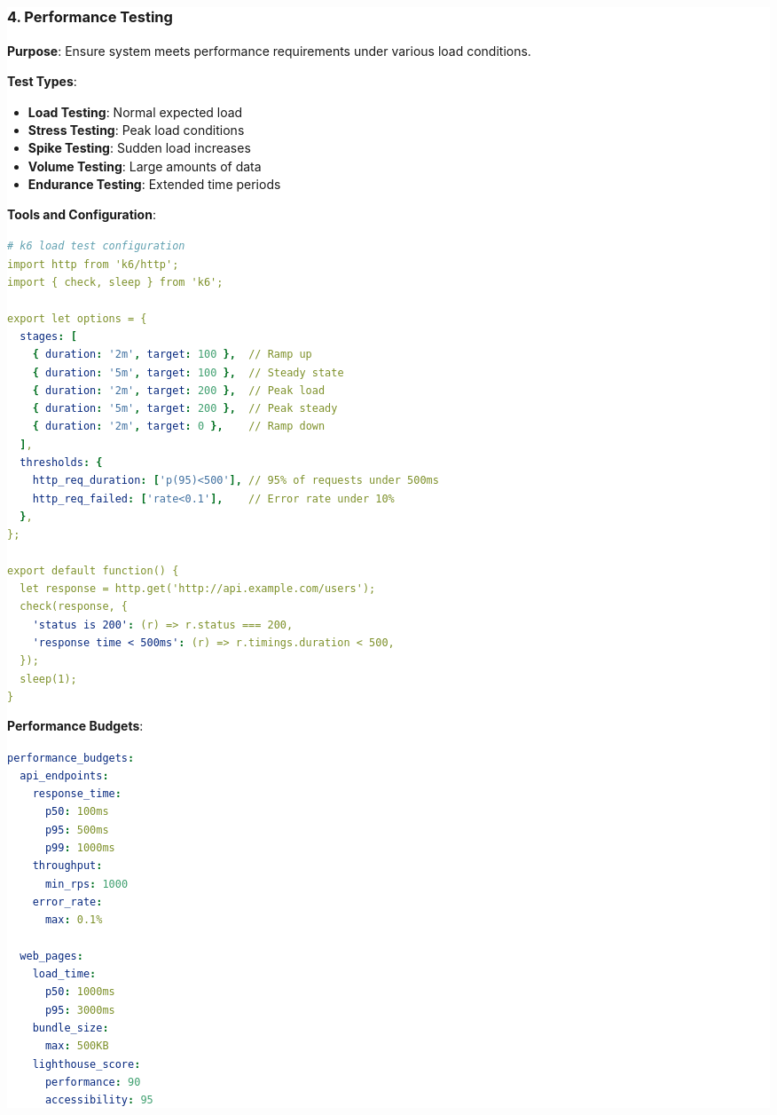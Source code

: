 ### 4. Performance Testing

**Purpose**: Ensure system meets performance requirements under various load conditions.

**Test Types**:
- **Load Testing**: Normal expected load
- **Stress Testing**: Peak load conditions
- **Spike Testing**: Sudden load increases
- **Volume Testing**: Large amounts of data
- **Endurance Testing**: Extended time periods

**Tools and Configuration**:
```yaml
# k6 load test configuration
import http from 'k6/http';
import { check, sleep } from 'k6';

export let options = {
  stages: [
    { duration: '2m', target: 100 },  // Ramp up
    { duration: '5m', target: 100 },  // Steady state
    { duration: '2m', target: 200 },  // Peak load
    { duration: '5m', target: 200 },  // Peak steady
    { duration: '2m', target: 0 },    // Ramp down
  ],
  thresholds: {
    http_req_duration: ['p(95)<500'], // 95% of requests under 500ms
    http_req_failed: ['rate<0.1'],    // Error rate under 10%
  },
};

export default function() {
  let response = http.get('http://api.example.com/users');
  check(response, {
    'status is 200': (r) => r.status === 200,
    'response time < 500ms': (r) => r.timings.duration < 500,
  });
  sleep(1);
}
```

**Performance Budgets**:
```yaml
performance_budgets:
  api_endpoints:
    response_time:
      p50: 100ms
      p95: 500ms
      p99: 1000ms
    throughput:
      min_rps: 1000
    error_rate:
      max: 0.1%
  
  web_pages:
    load_time:
      p50: 1000ms
      p95: 3000ms
    bundle_size:
      max: 500KB
    lighthouse_score:
      performance: 90
      accessibility: 95
```
